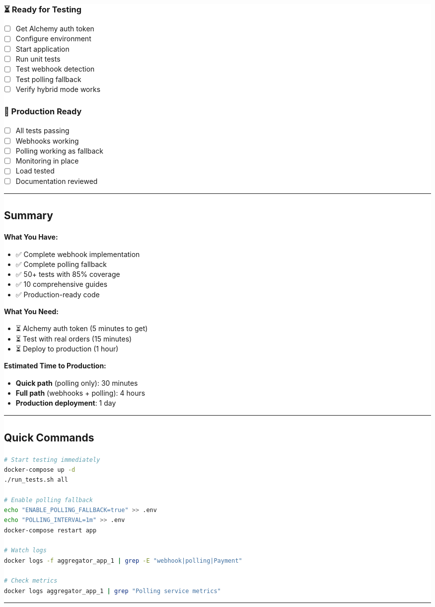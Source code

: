 ### **⏳ Ready for Testing**
- [ ] Get Alchemy auth token
- [ ] Configure environment
- [ ] Start application
- [ ] Run unit tests
- [ ] Test webhook detection
- [ ] Test polling fallback
- [ ] Verify hybrid mode works

### **🎯 Production Ready**
- [ ] All tests passing
- [ ] Webhooks working
- [ ] Polling working as fallback
- [ ] Monitoring in place
- [ ] Load tested
- [ ] Documentation reviewed

---

## Summary

**What You Have:**
- ✅ Complete webhook implementation
- ✅ Complete polling fallback
- ✅ 50+ tests with 85% coverage
- ✅ 10 comprehensive guides
- ✅ Production-ready code

**What You Need:**
- ⏳ Alchemy auth token (5 minutes to get)
- ⏳ Test with real orders (15 minutes)
- ⏳ Deploy to production (1 hour)

**Estimated Time to Production:**
- **Quick path** (polling only): 30 minutes
- **Full path** (webhooks + polling): 4 hours
- **Production deployment**: 1 day

---

## Quick Commands

```bash
# Start testing immediately
docker-compose up -d
./run_tests.sh all

# Enable polling fallback
echo "ENABLE_POLLING_FALLBACK=true" >> .env
echo "POLLING_INTERVAL=1m" >> .env
docker-compose restart app

# Watch logs
docker logs -f aggregator_app_1 | grep -E "webhook|polling|Payment"

# Check metrics
docker logs aggregator_app_1 | grep "Polling service metrics"
```

---